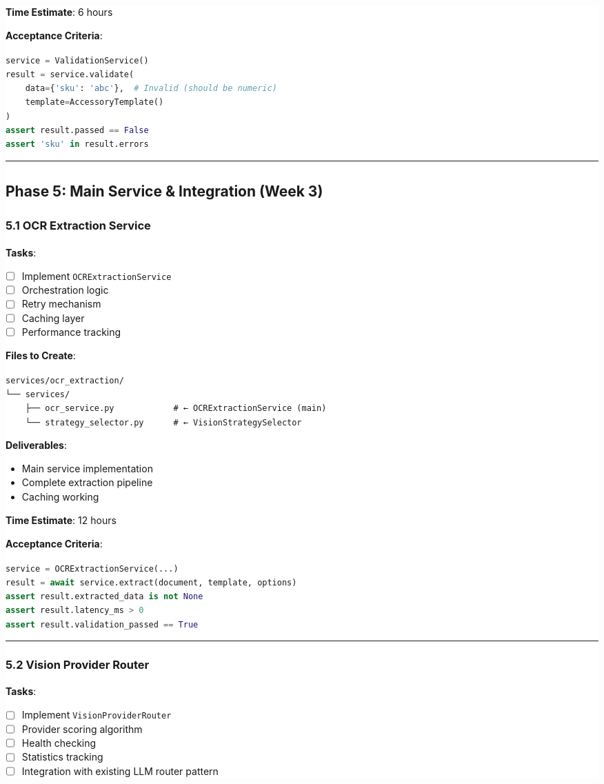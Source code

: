 **Time Estimate**: 6 hours

**Acceptance Criteria**:
```python
service = ValidationService()
result = service.validate(
    data={'sku': 'abc'},  # Invalid (should be numeric)
    template=AccessoryTemplate()
)
assert result.passed == False
assert 'sku' in result.errors
```

---

## Phase 5: Main Service & Integration (Week 3)

### 5.1 OCR Extraction Service

**Tasks**:
- [ ] Implement `OCRExtractionService`
- [ ] Orchestration logic
- [ ] Retry mechanism
- [ ] Caching layer
- [ ] Performance tracking

**Files to Create**:
```
services/ocr_extraction/
└── services/
    ├── ocr_service.py            # ← OCRExtractionService (main)
    └── strategy_selector.py      # ← VisionStrategySelector
```

**Deliverables**:
- Main service implementation
- Complete extraction pipeline
- Caching working

**Time Estimate**: 12 hours

**Acceptance Criteria**:
```python
service = OCRExtractionService(...)
result = await service.extract(document, template, options)
assert result.extracted_data is not None
assert result.latency_ms > 0
assert result.validation_passed == True
```

---

### 5.2 Vision Provider Router

**Tasks**:
- [ ] Implement `VisionProviderRouter`
- [ ] Provider scoring algorithm
- [ ] Health checking
- [ ] Statistics tracking
- [ ] Integration with existing LLM router pattern
